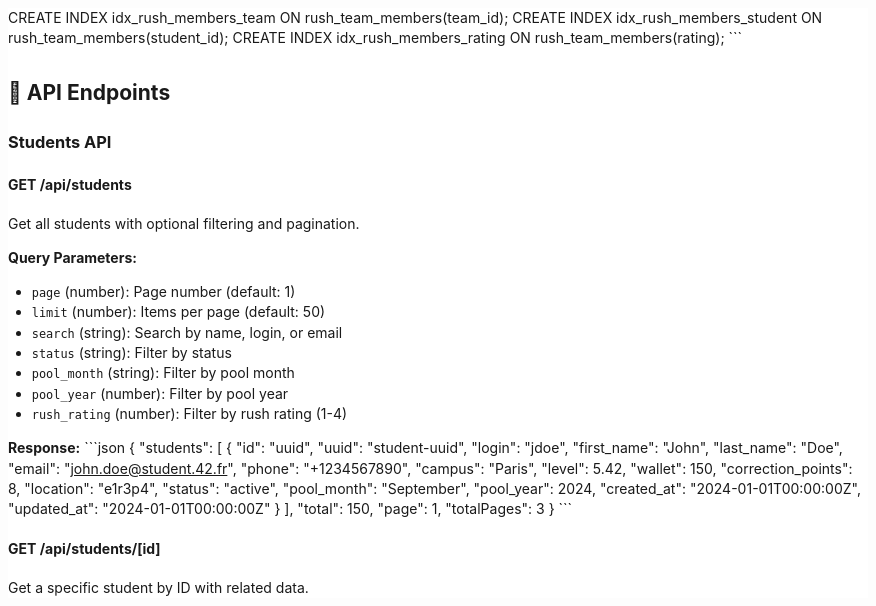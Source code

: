 CREATE INDEX idx_rush_members_team ON rush_team_members(team_id);
CREATE INDEX idx_rush_members_student ON rush_team_members(student_id);
CREATE INDEX idx_rush_members_rating ON rush_team_members(rating);
\`\`\`

## 🔌 API Endpoints

### Students API

#### GET /api/students
Get all students with optional filtering and pagination.

**Query Parameters:**
- `page` (number): Page number (default: 1)
- `limit` (number): Items per page (default: 50)
- `search` (string): Search by name, login, or email
- `status` (string): Filter by status
- `pool_month` (string): Filter by pool month
- `pool_year` (number): Filter by pool year
- `rush_rating` (number): Filter by rush rating (1-4)

**Response:**
\`\`\`json
{
  "students": [
    {
      "id": "uuid",
      "uuid": "student-uuid",
      "login": "jdoe",
      "first_name": "John",
      "last_name": "Doe",
      "email": "john.doe@student.42.fr",
      "phone": "+1234567890",
      "campus": "Paris",
      "level": 5.42,
      "wallet": 150,
      "correction_points": 8,
      "location": "e1r3p4",
      "status": "active",
      "pool_month": "September",
      "pool_year": 2024,
      "created_at": "2024-01-01T00:00:00Z",
      "updated_at": "2024-01-01T00:00:00Z"
    }
  ],
  "total": 150,
  "page": 1,
  "totalPages": 3
}
\`\`\`

#### GET /api/students/[id]
Get a specific student by ID with related data.
